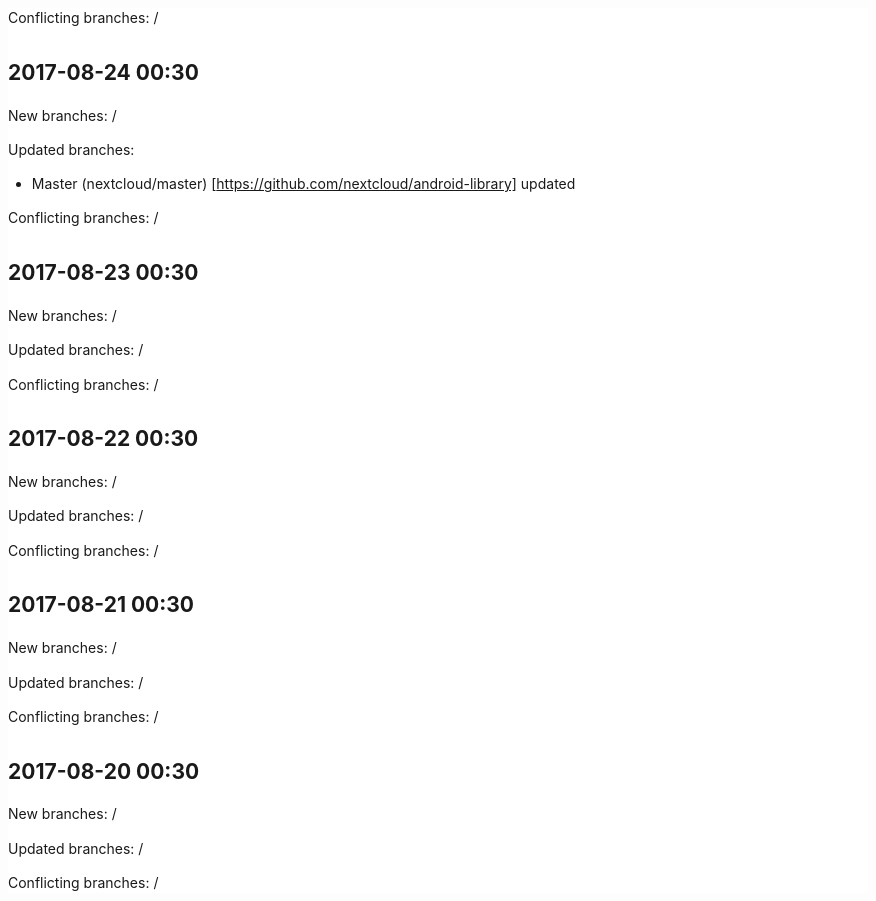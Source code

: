 Conflicting branches:
/

## 2017-08-24 00:30
New branches:
/

Updated branches:
- Master (nextcloud/master) [https://github.com/nextcloud/android-library] updated

Conflicting branches:
/

## 2017-08-23 00:30
New branches:
/

Updated branches:
/

Conflicting branches:
/

## 2017-08-22 00:30
New branches:
/

Updated branches:
/

Conflicting branches:
/

## 2017-08-21 00:30
New branches:
/

Updated branches:
/

Conflicting branches:
/

## 2017-08-20 00:30
New branches:
/

Updated branches:
/

Conflicting branches:
/
